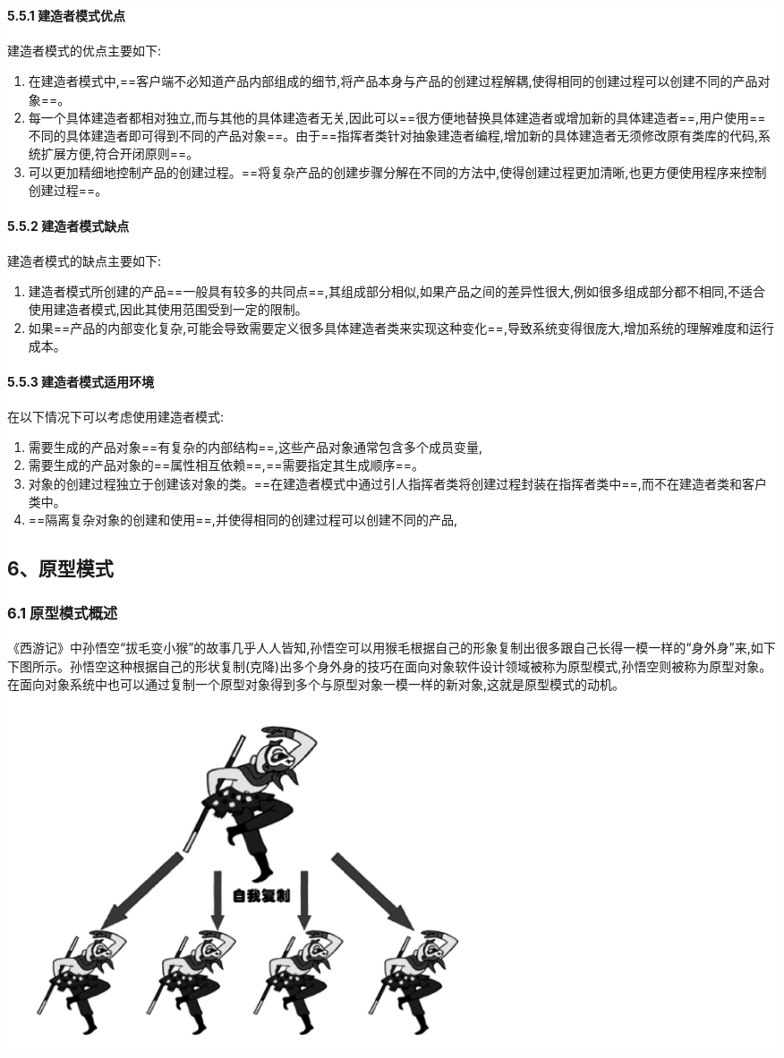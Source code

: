 #### 5.5.1 建造者模式优点

建造者模式的优点主要如下:

1. 在建造者模式中,==客户端不必知道产品内部组成的细节,将产品本身与产品的创建过程解耦,使得相同的创建过程可以创建不同的产品对象==。
2. 每一个具体建造者都相对独立,而与其他的具体建造者无关,因此可以==很方便地替换具体建造者或增加新的具体建造者==,用户使用==不同的具体建造者即可得到不同的产品对象==。由于==指挥者类针对抽象建造者编程,增加新的具体建造者无须修改原有类库的代码,系统扩展方便,符合开闭原则==。
3. 可以更加精细地控制产品的创建过程。==将复杂产品的创建步骤分解在不同的方法中,使得创建过程更加清晰,也更方便使用程序来控制创建过程==。

#### 5.5.2 建造者模式缺点

建造者模式的缺点主要如下:

1. 建造者模式所创建的产品==一般具有较多的共同点==,其组成部分相似,如果产品之间的差异性很大,例如很多组成部分都不相同,不适合使用建造者模式,因此其使用范围受到一定的限制。
2. 如果==产品的内部变化复杂,可能会导致需要定义很多具体建造者类来实现这种变化==,导致系统变得很庞大,增加系统的理解难度和运行成本。

#### 5.5.3 建造者模式适用环境

在以下情况下可以考虑使用建造者模式:

1. 需要生成的产品对象==有复杂的内部结构==,这些产品对象通常包含多个成员变量,
2. 需要生成的产品对象的==属性相互依赖==,==需要指定其生成顺序==。
3. 对象的创建过程独立于创建该对象的类。==在建造者模式中通过引人指挥者类将创建过程封装在指挥者类中==,而不在建造者类和客户类中。
4. ==隔离复杂对象的创建和使用==,并使得相同的创建过程可以创建不同的产品,

## 6、原型模式

### 6.1 原型模式概述

《西游记》中孙悟空“拔毛变小猴”的故事几乎人人皆知,孙悟空可以用猴毛根据自己的形象复制出很多跟自己长得一模一样的“身外身”来,如下下图所示。孙悟空这种根据自己的形状复制(克降)出多个身外身的技巧在面向对象软件设计领域被称为原型模式,孙悟空则被称为原型对象。在面向对象系统中也可以通过复制一个原型对象得到多个与原型对象一模一样的新对象,这就是原型模式的动机。

![image-20240926195304745](./img/设计模式-img/image-20240926195304745.png)
